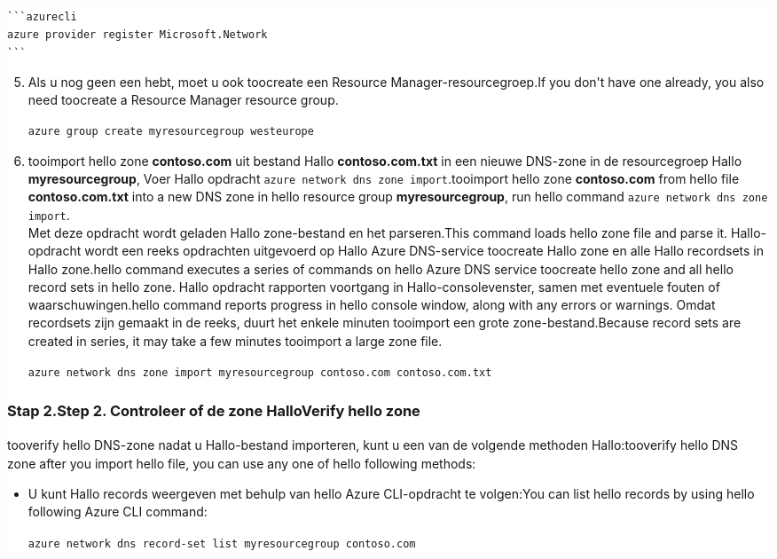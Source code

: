     ```azurecli
    azure provider register Microsoft.Network
    ```

5. <span data-ttu-id="1d3d1-183">Als u nog geen een hebt, moet u ook toocreate een Resource Manager-resourcegroep.</span><span class="sxs-lookup"><span data-stu-id="1d3d1-183">If you don't have one already, you also need toocreate a Resource Manager resource group.</span></span>

    ```azurecli
    azure group create myresourcegroup westeurope
    ```

6. <span data-ttu-id="1d3d1-184">tooimport hello zone **contoso.com** uit bestand Hallo **contoso.com.txt** in een nieuwe DNS-zone in de resourcegroep Hallo **myresourcegroup**, Voer Hallo opdracht `azure network dns zone import`.</span><span class="sxs-lookup"><span data-stu-id="1d3d1-184">tooimport hello zone **contoso.com** from hello file **contoso.com.txt** into a new DNS zone in hello resource group **myresourcegroup**, run hello command `azure network dns zone import`.</span></span><BR><span data-ttu-id="1d3d1-185">Met deze opdracht wordt geladen Hallo zone-bestand en het parseren.</span><span class="sxs-lookup"><span data-stu-id="1d3d1-185">This command loads hello zone file and parse it.</span></span> <span data-ttu-id="1d3d1-186">Hallo-opdracht wordt een reeks opdrachten uitgevoerd op Hallo Azure DNS-service toocreate Hallo zone en alle Hallo recordsets in Hallo zone.</span><span class="sxs-lookup"><span data-stu-id="1d3d1-186">hello command executes a series of commands on hello Azure DNS service toocreate hello zone and all hello record sets in hello zone.</span></span> <span data-ttu-id="1d3d1-187">Hallo opdracht rapporten voortgang in Hallo-consolevenster, samen met eventuele fouten of waarschuwingen.</span><span class="sxs-lookup"><span data-stu-id="1d3d1-187">hello command reports progress in hello console window, along with any errors or warnings.</span></span> <span data-ttu-id="1d3d1-188">Omdat recordsets zijn gemaakt in de reeks, duurt het enkele minuten tooimport een grote zone-bestand.</span><span class="sxs-lookup"><span data-stu-id="1d3d1-188">Because record sets are created in series, it may take a few minutes tooimport a large zone file.</span></span>

    ```azurecli
    azure network dns zone import myresourcegroup contoso.com contoso.com.txt
    ```

### <a name="step-2-verify-hello-zone"></a><span data-ttu-id="1d3d1-189">Stap 2.</span><span class="sxs-lookup"><span data-stu-id="1d3d1-189">Step 2.</span></span> <span data-ttu-id="1d3d1-190">Controleer of de zone Hallo</span><span class="sxs-lookup"><span data-stu-id="1d3d1-190">Verify hello zone</span></span>

<span data-ttu-id="1d3d1-191">tooverify hello DNS-zone nadat u Hallo-bestand importeren, kunt u een van de volgende methoden Hallo:</span><span class="sxs-lookup"><span data-stu-id="1d3d1-191">tooverify hello DNS zone after you import hello file, you can use any one of hello following methods:</span></span>

* <span data-ttu-id="1d3d1-192">U kunt Hallo records weergeven met behulp van hello Azure CLI-opdracht te volgen:</span><span class="sxs-lookup"><span data-stu-id="1d3d1-192">You can list hello records by using hello following Azure CLI command:</span></span>

    ```azurecli
    azure network dns record-set list myresourcegroup contoso.com
    ```
